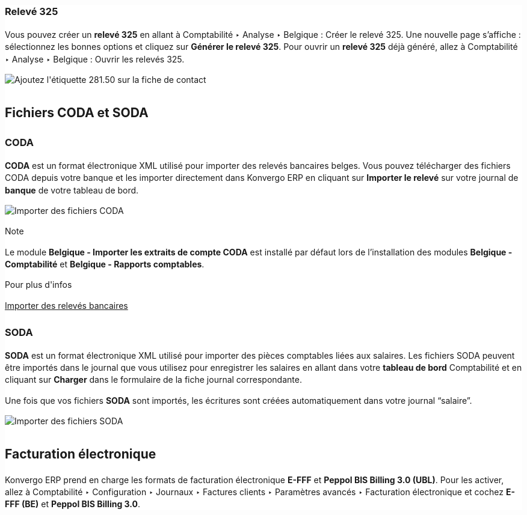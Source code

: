 ### Relevé 325

Vous pouvez créer un **relevé 325** en allant à Comptabilité ‣ Analyse ‣
Belgique : Créer le relevé 325. Une nouvelle page s’affiche : sélectionnez les
bonnes options et cliquez sur **Générer le relevé 325**. Pour ouvrir un
**relevé 325** déjà généré, allez à Comptabilité ‣ Analyse ‣ Belgique : Ouvrir
les relevés 325.

![Ajoutez l'étiquette 281.50 sur la fiche de
contact](../../../_images/325-form.png)

## Fichiers CODA et SODA

### CODA

**CODA** est un format électronique XML utilisé pour importer des relevés
bancaires belges. Vous pouvez télécharger des fichiers CODA depuis votre
banque et les importer directement dans Konvergo ERP en cliquant sur **Importer le
relevé** sur votre journal de **banque** de votre tableau de bord.

![Importer des fichiers CODA](../../../_images/coda-import.png)
<div class="alert alert-primary">
<p class="alert-title">
Note</p><p>Le module <b>Belgique - Importer les extraits de compte CODA</b> est installé par défaut lors de l’installation des modules <b>Belgique - Comptabilité</b> et <b>Belgique - Rapports comptables</b>.</p>
</div> <div class="alert alert-secondary">
<p class="alert-title">
Pour plus d'infos</p><p><a href="../accounting/bank/transactions#transactions-import"><span class="std std-ref">Importer des relevés bancaires</span></a></p>
</div>

### SODA

**SODA** est un format électronique XML utilisé pour importer des pièces
comptables liées aux salaires. Les fichiers SODA peuvent être importés dans le
journal que vous utilisez pour enregistrer les salaires en allant dans votre
**tableau de bord** Comptabilité et en cliquant sur **Charger** dans le
formulaire de la fiche journal correspondante.

Une fois que vos fichiers **SODA** sont importés, les écritures sont créées
automatiquement dans votre journal “salaire”.

![Importer des fichiers SODA](../../../_images/soda-import.png)

## Facturation électronique

Konvergo ERP prend en charge les formats de facturation électronique **E-FFF** et
**Peppol BIS Billing 3.0 (UBL)**. Pour les activer, allez à Comptabilité ‣
Configuration ‣ Journaux ‣ Factures clients ‣ Paramètres avancés ‣ Facturation
électronique et cochez **E-FFF (BE)** et **Peppol BIS Billing 3.0**.
